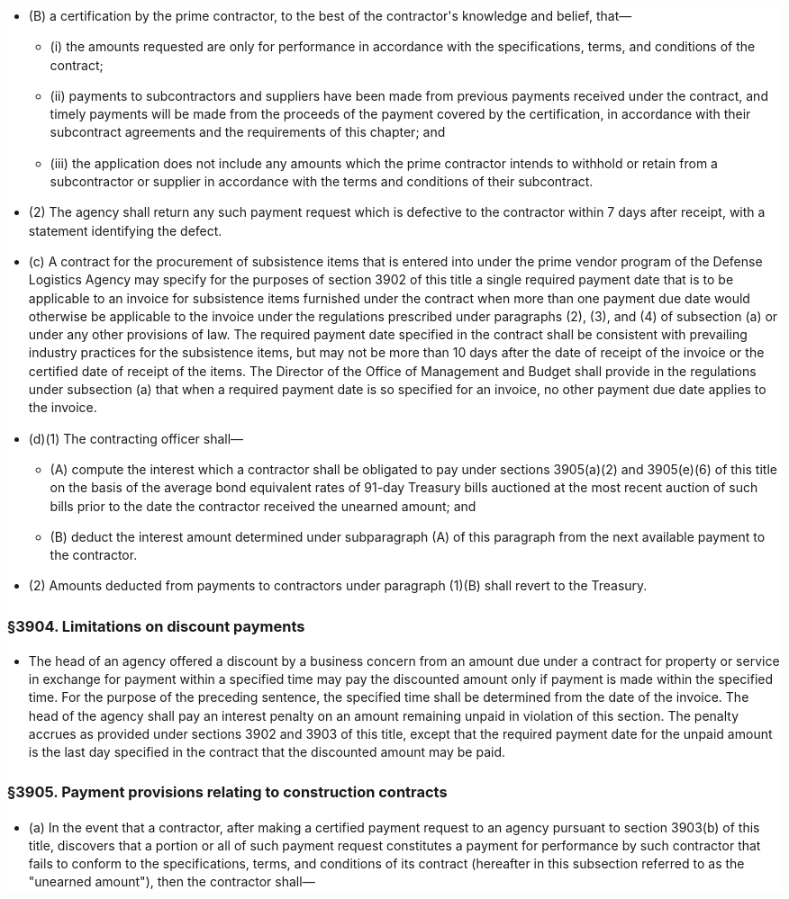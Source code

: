   * (B) a certification by the prime contractor, to the best of the contractor's knowledge and belief, that—

    * (i) the amounts requested are only for performance in accordance with the specifications, terms, and conditions of the contract;

    * (ii) payments to subcontractors and suppliers have been made from previous payments received under the contract, and timely payments will be made from the proceeds of the payment covered by the certification, in accordance with their subcontract agreements and the requirements of this chapter; and

    * (iii) the application does not include any amounts which the prime contractor intends to withhold or retain from a subcontractor or supplier in accordance with the terms and conditions of their subcontract.


* (2) The agency shall return any such payment request which is defective to the contractor within 7 days after receipt, with a statement identifying the defect.

* (c) A contract for the procurement of subsistence items that is entered into under the prime vendor program of the Defense Logistics Agency may specify for the purposes of section 3902 of this title a single required payment date that is to be applicable to an invoice for subsistence items furnished under the contract when more than one payment due date would otherwise be applicable to the invoice under the regulations prescribed under paragraphs (2), (3), and (4) of subsection (a) or under any other provisions of law. The required payment date specified in the contract shall be consistent with prevailing industry practices for the subsistence items, but may not be more than 10 days after the date of receipt of the invoice or the certified date of receipt of the items. The Director of the Office of Management and Budget shall provide in the regulations under subsection (a) that when a required payment date is so specified for an invoice, no other payment due date applies to the invoice.

* (d)(1) The contracting officer shall—

  * (A) compute the interest which a contractor shall be obligated to pay under sections 3905(a)(2) and 3905(e)(6) of this title on the basis of the average bond equivalent rates of 91-day Treasury bills auctioned at the most recent auction of such bills prior to the date the contractor received the unearned amount; and

  * (B) deduct the interest amount determined under subparagraph (A) of this paragraph from the next available payment to the contractor.


* (2) Amounts deducted from payments to contractors under paragraph (1)(B) shall revert to the Treasury.

### §3904. Limitations on discount payments
* The head of an agency offered a discount by a business concern from an amount due under a contract for property or service in exchange for payment within a specified time may pay the discounted amount only if payment is made within the specified time. For the purpose of the preceding sentence, the specified time shall be determined from the date of the invoice. The head of the agency shall pay an interest penalty on an amount remaining unpaid in violation of this section. The penalty accrues as provided under sections 3902 and 3903 of this title, except that the required payment date for the unpaid amount is the last day specified in the contract that the discounted amount may be paid.

### §3905. Payment provisions relating to construction contracts
* (a) In the event that a contractor, after making a certified payment request to an agency pursuant to section 3903(b) of this title, discovers that a portion or all of such payment request constitutes a payment for performance by such contractor that fails to conform to the specifications, terms, and conditions of its contract (hereafter in this subsection referred to as the "unearned amount"), then the contractor shall—
